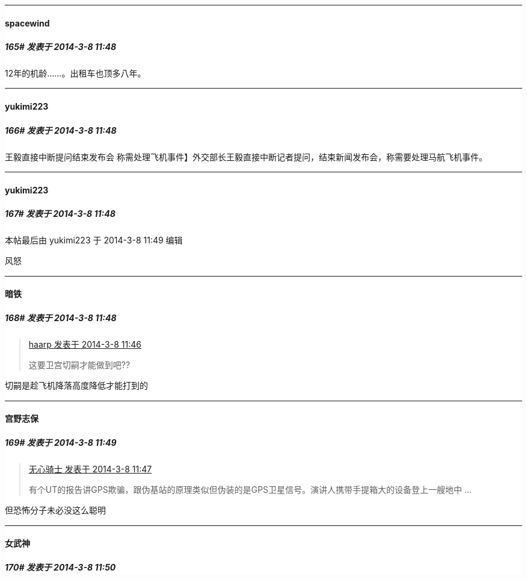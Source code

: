 -----

####  spacewind  
##### 165#       发表于 2014-3-8 11:48


12年的机龄……。出租车也顶多八年。


-----

####  yukimi223  
##### 166#       发表于 2014-3-8 11:48


王毅直接中断提问结束发布会 称需处理飞机事件】外交部长王毅直接中断记者提问，结束新闻发布会，称需要处理马航飞机事件。 


-----

####  yukimi223  
##### 167#       发表于 2014-3-8 11:48


 本帖最后由 yukimi223 于 2014-3-8 11:49 编辑 

风怒


-----

####  暗铁  
##### 168#       发表于 2014-3-8 11:48


<blockquote><a href="httphttps://bbs.saraba1st.com/2b/forum.php?mod=redirect&amp;goto=findpost&amp;pid=24717875&amp;ptid=1005085" target="_blank">haarp 发表于 2014-3-8 11:46</a>

这要卫宫切嗣才能做到吧??</blockquote>
切嗣是趁飞机降落高度降低才能打到的


-----

####  宫野志保  
##### 169#       发表于 2014-3-8 11:49


<blockquote><a href="httphttps://bbs.saraba1st.com/2b/forum.php?mod=redirect&amp;goto=findpost&amp;pid=24717881&amp;ptid=1005085" target="_blank">无心骑士 发表于 2014-3-8 11:47</a>

有个UT的报告讲GPS欺骗，跟伪基站的原理类似但伪装的是GPS卫星信号。演讲人携带手提箱大的设备登上一艘地中 ...</blockquote>
但恐怖分子未必没这么聪明


-----

####  女武神  
##### 170#       发表于 2014-3-8 11:50
